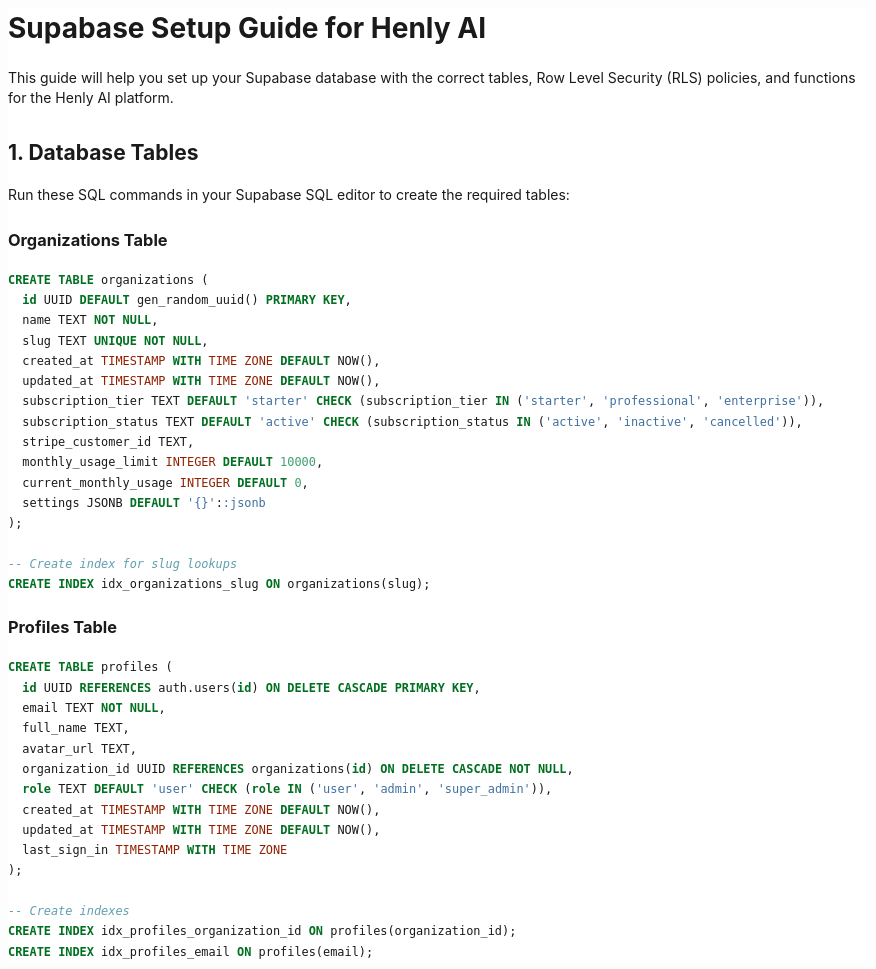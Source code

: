 # Supabase Setup Guide for Henly AI

This guide will help you set up your Supabase database with the correct tables, Row Level Security (RLS) policies, and functions for the Henly AI platform.

## 1. Database Tables

Run these SQL commands in your Supabase SQL editor to create the required tables:

### Organizations Table
```sql
CREATE TABLE organizations (
  id UUID DEFAULT gen_random_uuid() PRIMARY KEY,
  name TEXT NOT NULL,
  slug TEXT UNIQUE NOT NULL,
  created_at TIMESTAMP WITH TIME ZONE DEFAULT NOW(),
  updated_at TIMESTAMP WITH TIME ZONE DEFAULT NOW(),
  subscription_tier TEXT DEFAULT 'starter' CHECK (subscription_tier IN ('starter', 'professional', 'enterprise')),
  subscription_status TEXT DEFAULT 'active' CHECK (subscription_status IN ('active', 'inactive', 'cancelled')),
  stripe_customer_id TEXT,
  monthly_usage_limit INTEGER DEFAULT 10000,
  current_monthly_usage INTEGER DEFAULT 0,
  settings JSONB DEFAULT '{}'::jsonb
);

-- Create index for slug lookups
CREATE INDEX idx_organizations_slug ON organizations(slug);
```

### Profiles Table
```sql
CREATE TABLE profiles (
  id UUID REFERENCES auth.users(id) ON DELETE CASCADE PRIMARY KEY,
  email TEXT NOT NULL,
  full_name TEXT,
  avatar_url TEXT,
  organization_id UUID REFERENCES organizations(id) ON DELETE CASCADE NOT NULL,
  role TEXT DEFAULT 'user' CHECK (role IN ('user', 'admin', 'super_admin')),
  created_at TIMESTAMP WITH TIME ZONE DEFAULT NOW(),
  updated_at TIMESTAMP WITH TIME ZONE DEFAULT NOW(),
  last_sign_in TIMESTAMP WITH TIME ZONE
);

-- Create indexes
CREATE INDEX idx_profiles_organization_id ON profiles(organization_id);
CREATE INDEX idx_profiles_email ON profiles(email);
```
